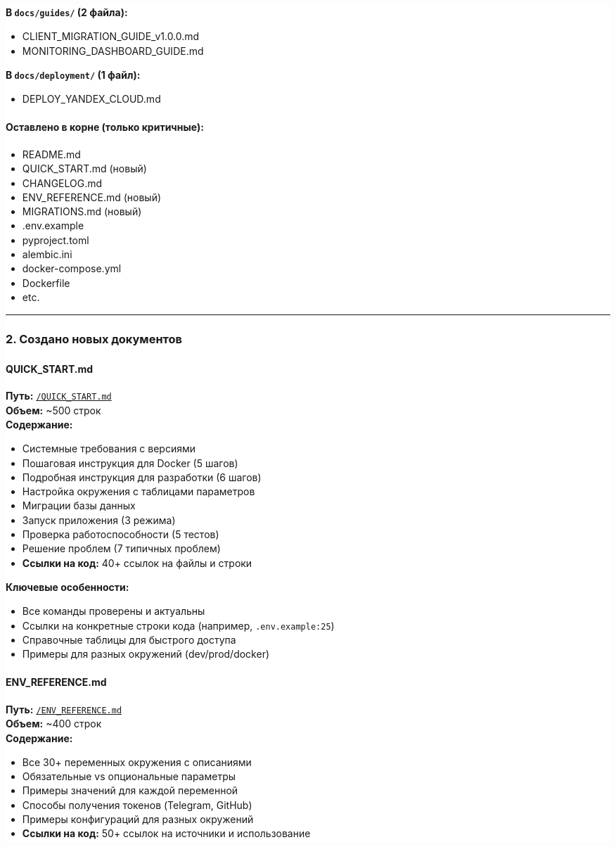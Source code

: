 **В `docs/guides/` (2 файла):**
- CLIENT_MIGRATION_GUIDE_v1.0.0.md
- MONITORING_DASHBOARD_GUIDE.md

**В `docs/deployment/` (1 файл):**
- DEPLOY_YANDEX_CLOUD.md

#### Оставлено в корне (только критичные):
- README.md
- QUICK_START.md (новый)
- CHANGELOG.md
- ENV_REFERENCE.md (новый)
- MIGRATIONS.md (новый)
- .env.example
- pyproject.toml
- alembic.ini
- docker-compose.yml
- Dockerfile
- etc.

---

### 2. Создано новых документов

#### QUICK_START.md
**Путь:** [`/QUICK_START.md`](QUICK_START.md)  
**Объем:** ~500 строк  
**Содержание:**
- Системные требования с версиями
- Пошаговая инструкция для Docker (5 шагов)
- Подробная инструкция для разработки (6 шагов)
- Настройка окружения с таблицами параметров
- Миграции базы данных
- Запуск приложения (3 режима)
- Проверка работоспособности (5 тестов)
- Решение проблем (7 типичных проблем)
- **Ссылки на код:** 40+ ссылок на файлы и строки

**Ключевые особенности:**
- Все команды проверены и актуальны
- Ссылки на конкретные строки кода (например, `.env.example:25`)
- Справочные таблицы для быстрого доступа
- Примеры для разных окружений (dev/prod/docker)

#### ENV_REFERENCE.md
**Путь:** [`/ENV_REFERENCE.md`](ENV_REFERENCE.md)  
**Объем:** ~400 строк  
**Содержание:**
- Все 30+ переменных окружения с описаниями
- Обязательные vs опциональные параметры
- Примеры значений для каждой переменной
- Способы получения токенов (Telegram, GitHub)
- Примеры конфигураций для разных окружений
- **Ссылки на код:** 50+ ссылок на источники и использование
